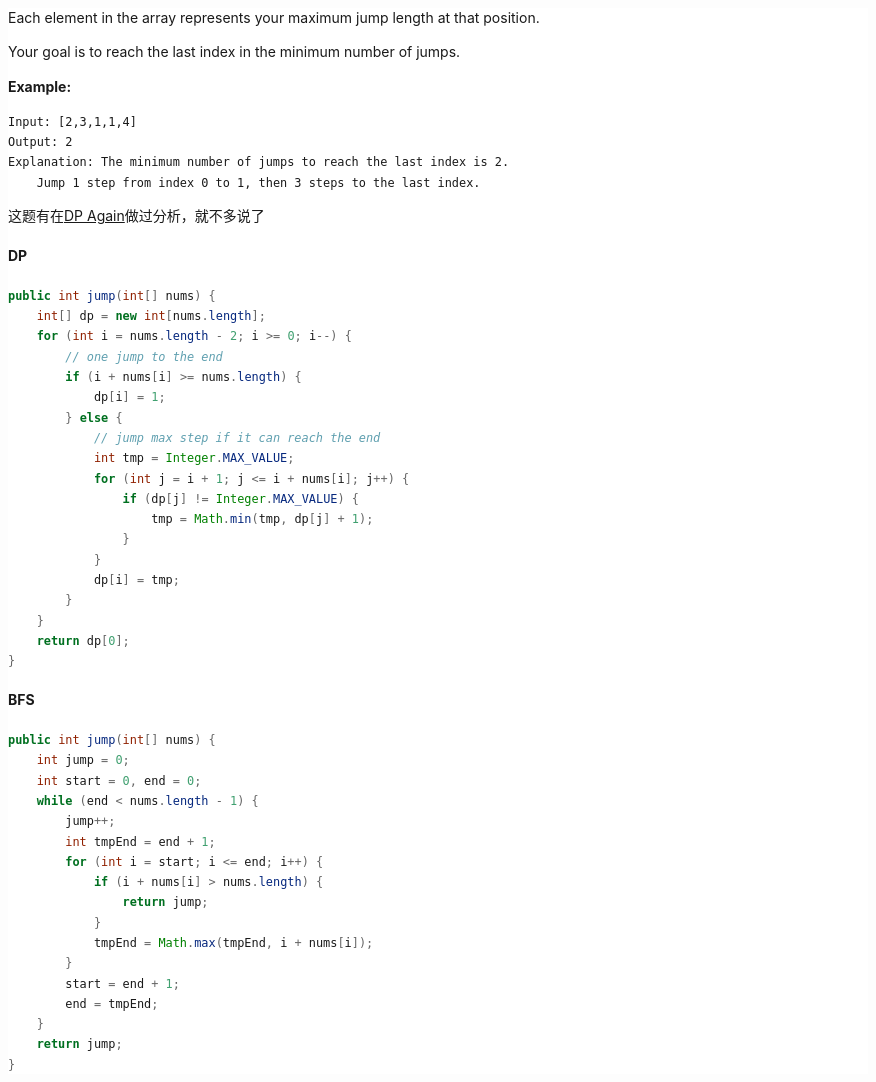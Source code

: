 Each element in the array represents your maximum jump length at that position.

Your goal is to reach the last index in the minimum number of jumps.

**Example:**

```
Input: [2,3,1,1,4]
Output: 2
Explanation: The minimum number of jumps to reach the last index is 2.
    Jump 1 step from index 0 to 1, then 3 steps to the last index.
```

这题有在[DP Again](./1flo1c0.html)做过分析，就不多说了

#### DP

```java
public int jump(int[] nums) {
    int[] dp = new int[nums.length];
    for (int i = nums.length - 2; i >= 0; i--) {
        // one jump to the end
        if (i + nums[i] >= nums.length) {
            dp[i] = 1;
        } else {
            // jump max step if it can reach the end
            int tmp = Integer.MAX_VALUE;
            for (int j = i + 1; j <= i + nums[i]; j++) {
                if (dp[j] != Integer.MAX_VALUE) {
                    tmp = Math.min(tmp, dp[j] + 1);
                }
            }
            dp[i] = tmp;
        }
    }
    return dp[0];
}
```

#### BFS

```java
public int jump(int[] nums) {
    int jump = 0;
    int start = 0, end = 0;
    while (end < nums.length - 1) {
        jump++;
        int tmpEnd = end + 1;
        for (int i = start; i <= end; i++) {
            if (i + nums[i] > nums.length) {
                return jump;
            }
            tmpEnd = Math.max(tmpEnd, i + nums[i]);
        }
        start = end + 1;
        end = tmpEnd;
    }
    return jump;
}
```
